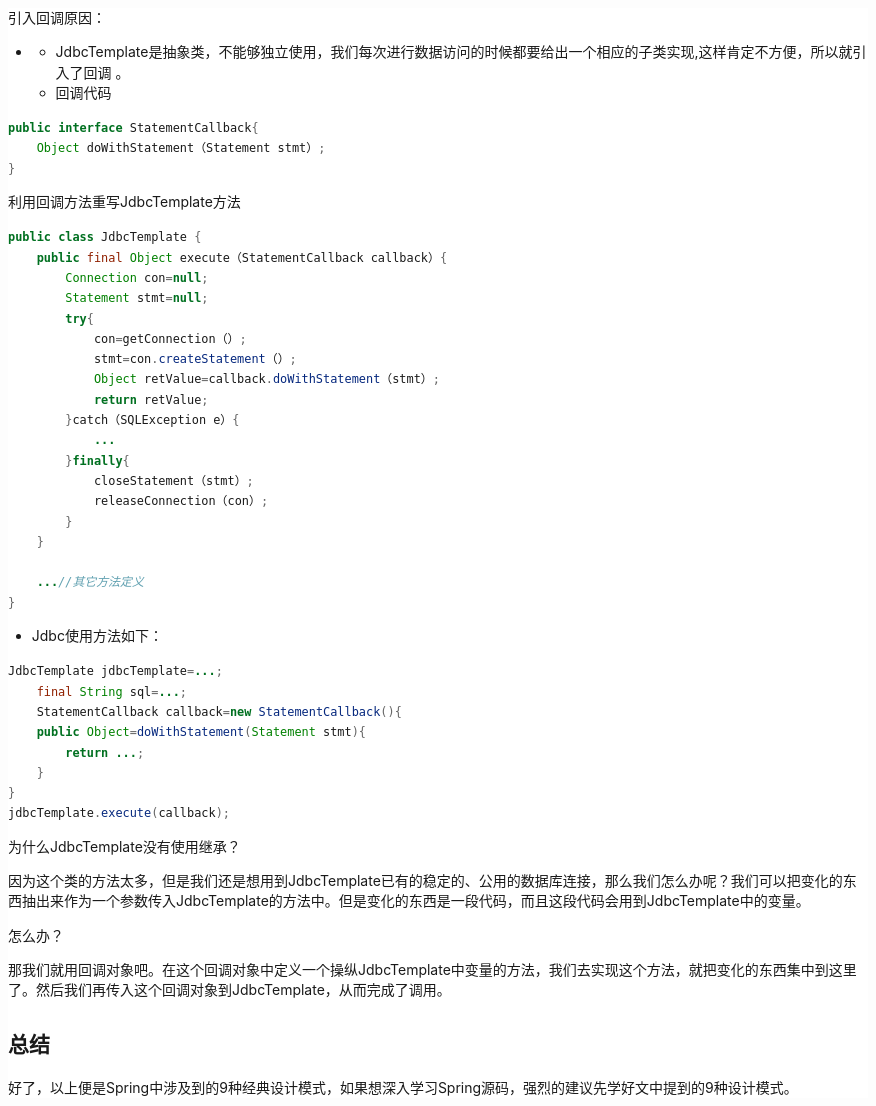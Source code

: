 引入回调原因：

- - JdbcTemplate是抽象类，不能够独立使用，我们每次进行数据访问的时候都要给出一个相应的子类实现,这样肯定不方便，所以就引入了回调 。
  - 回调代码

```java
public interface StatementCallback{  
    Object doWithStatement（Statement stmt）;  
}   
```

利用回调方法重写JdbcTemplate方法

```java
public class JdbcTemplate {  
    public final Object execute（StatementCallback callback）{  
        Connection con=null;  
        Statement stmt=null;  
        try{  
            con=getConnection（）;  
            stmt=con.createStatement（）;  
            Object retValue=callback.doWithStatement（stmt）;  
            return retValue;  
        }catch（SQLException e）{  
            ...  
        }finally{  
            closeStatement（stmt）;  
            releaseConnection（con）;  
        }  
    }  
    
    ...//其它方法定义  
}   
```

- Jdbc使用方法如下：

```java
JdbcTemplate jdbcTemplate=...;  
    final String sql=...;  
    StatementCallback callback=new StatementCallback(){  
    public Object=doWithStatement(Statement stmt){  
        return ...;  
    }  
}    
jdbcTemplate.execute(callback);  
```

为什么JdbcTemplate没有使用继承？

因为这个类的方法太多，但是我们还是想用到JdbcTemplate已有的稳定的、公用的数据库连接，那么我们怎么办呢？我们可以把变化的东西抽出来作为一个参数传入JdbcTemplate的方法中。但是变化的东西是一段代码，而且这段代码会用到JdbcTemplate中的变量。

怎么办？

那我们就用回调对象吧。在这个回调对象中定义一个操纵JdbcTemplate中变量的方法，我们去实现这个方法，就把变化的东西集中到这里了。然后我们再传入这个回调对象到JdbcTemplate，从而完成了调用。



## 总结

好了，以上便是Spring中涉及到的9种经典设计模式，如果想深入学习Spring源码，强烈的建议先学好文中提到的9种设计模式。

